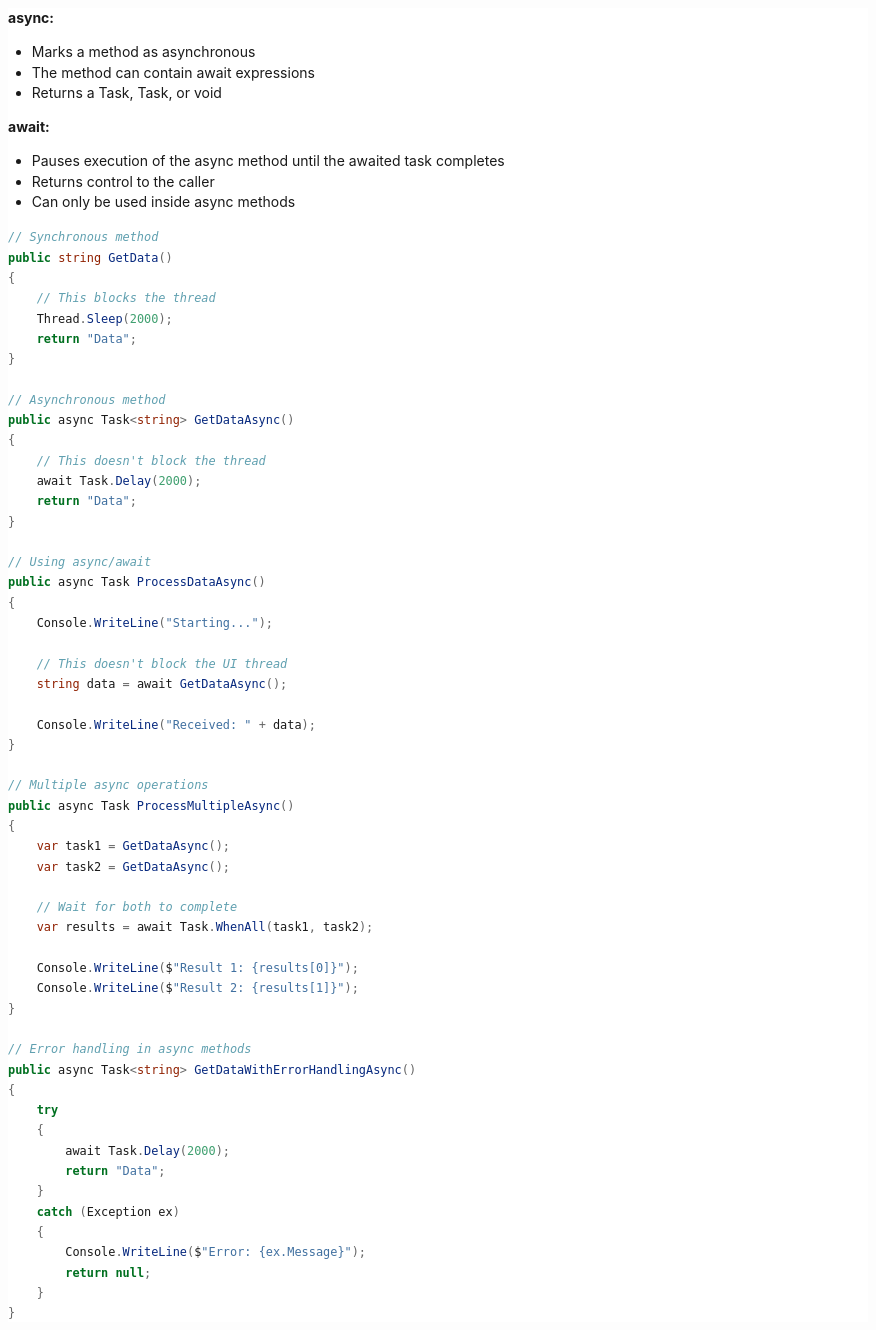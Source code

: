**async:**
- Marks a method as asynchronous
- The method can contain await expressions
- Returns a Task, Task<T>, or void

**await:**
- Pauses execution of the async method until the awaited task completes
- Returns control to the caller
- Can only be used inside async methods

```csharp
// Synchronous method
public string GetData()
{
    // This blocks the thread
    Thread.Sleep(2000);
    return "Data";
}

// Asynchronous method
public async Task<string> GetDataAsync()
{
    // This doesn't block the thread
    await Task.Delay(2000);
    return "Data";
}

// Using async/await
public async Task ProcessDataAsync()
{
    Console.WriteLine("Starting...");
    
    // This doesn't block the UI thread
    string data = await GetDataAsync();
    
    Console.WriteLine("Received: " + data);
}

// Multiple async operations
public async Task ProcessMultipleAsync()
{
    var task1 = GetDataAsync();
    var task2 = GetDataAsync();
    
    // Wait for both to complete
    var results = await Task.WhenAll(task1, task2);
    
    Console.WriteLine($"Result 1: {results[0]}");
    Console.WriteLine($"Result 2: {results[1]}");
}

// Error handling in async methods
public async Task<string> GetDataWithErrorHandlingAsync()
{
    try
    {
        await Task.Delay(2000);
        return "Data";
    }
    catch (Exception ex)
    {
        Console.WriteLine($"Error: {ex.Message}");
        return null;
    }
}
```